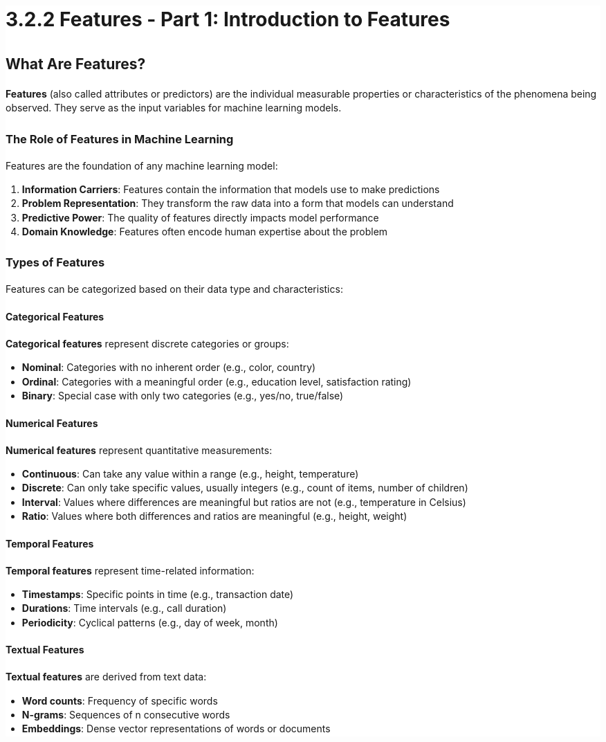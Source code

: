 # 3.2.2 Features - Part 1: Introduction to Features

## What Are Features?

**Features** (also called attributes or predictors) are the individual measurable properties or characteristics of the phenomena being observed. They serve as the input variables for machine learning models.

### The Role of Features in Machine Learning

Features are the foundation of any machine learning model:

1. **Information Carriers**: Features contain the information that models use to make predictions
2. **Problem Representation**: They transform the raw data into a form that models can understand
3. **Predictive Power**: The quality of features directly impacts model performance
4. **Domain Knowledge**: Features often encode human expertise about the problem

### Types of Features

Features can be categorized based on their data type and characteristics:

#### Categorical Features

**Categorical features** represent discrete categories or groups:

- **Nominal**: Categories with no inherent order (e.g., color, country)
- **Ordinal**: Categories with a meaningful order (e.g., education level, satisfaction rating)
- **Binary**: Special case with only two categories (e.g., yes/no, true/false)

#### Numerical Features

**Numerical features** represent quantitative measurements:

- **Continuous**: Can take any value within a range (e.g., height, temperature)
- **Discrete**: Can only take specific values, usually integers (e.g., count of items, number of children)
- **Interval**: Values where differences are meaningful but ratios are not (e.g., temperature in Celsius)
- **Ratio**: Values where both differences and ratios are meaningful (e.g., height, weight)

#### Temporal Features

**Temporal features** represent time-related information:

- **Timestamps**: Specific points in time (e.g., transaction date)
- **Durations**: Time intervals (e.g., call duration)
- **Periodicity**: Cyclical patterns (e.g., day of week, month)

#### Textual Features

**Textual features** are derived from text data:

- **Word counts**: Frequency of specific words
- **N-grams**: Sequences of n consecutive words
- **Embeddings**: Dense vector representations of words or documents

